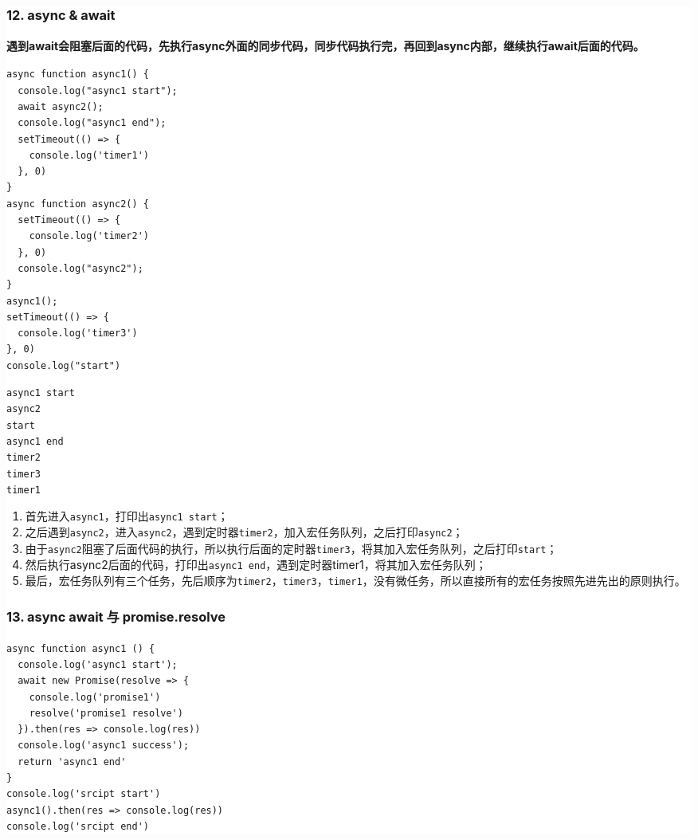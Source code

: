 ### 12. async & await

**遇到await会阻塞后面的代码，先执行async外面的同步代码，同步代码执行完，再回到async内部，继续执行await后面的代码。**

```
async function async1() {
  console.log("async1 start");
  await async2();
  console.log("async1 end");
  setTimeout(() => {
    console.log('timer1')
  }, 0)
}
async function async2() {
  setTimeout(() => {
    console.log('timer2')
  }, 0)
  console.log("async2");
}
async1();
setTimeout(() => {
  console.log('timer3')
}, 0)
console.log("start")
```

```
async1 start
async2
start
async1 end
timer2
timer3
timer1
```

1. 首先进入`async1`，打印出`async1 start`；
2. 之后遇到`async2`，进入`async2`，遇到定时器`timer2`，加入宏任务队列，之后打印`async2`；
3. 由于`async2`阻塞了后面代码的执行，所以执行后面的定时器`timer3`，将其加入宏任务队列，之后打印`start`；
4. 然后执行async2后面的代码，打印出`async1 end`，遇到定时器timer1，将其加入宏任务队列；
5. 最后，宏任务队列有三个任务，先后顺序为`timer2`，`timer3`，`timer1`，没有微任务，所以直接所有的宏任务按照先进先出的原则执行。

### 13. async await 与 promise.resolve

```
async function async1 () {
  console.log('async1 start');
  await new Promise(resolve => {
    console.log('promise1')
    resolve('promise1 resolve')
  }).then(res => console.log(res))
  console.log('async1 success');
  return 'async1 end'
}
console.log('srcipt start')
async1().then(res => console.log(res))
console.log('srcipt end')
```
